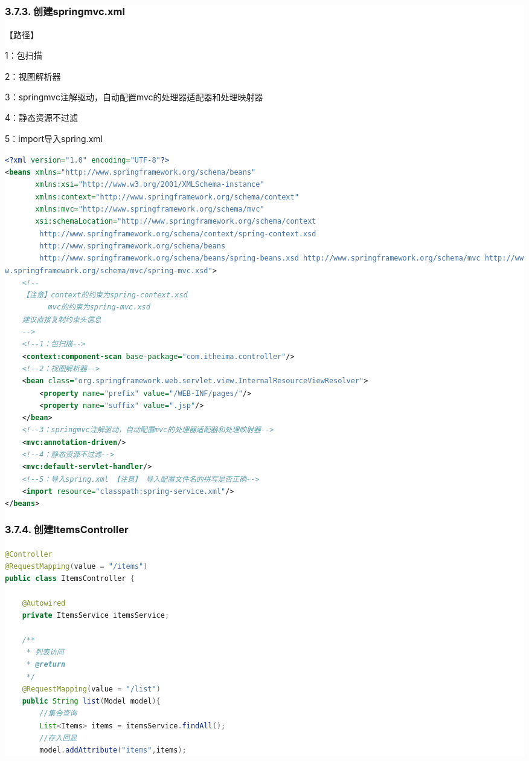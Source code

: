 ### 3.7.3. 创建springmvc.xml

【路径】

1：包扫描

2：视图解析器

3：springmvc注解驱动，自动配置mvc的处理器适配器和处理映射器

4：静态资源不过滤

5：import导入spring.xml

```xml
<?xml version="1.0" encoding="UTF-8"?>
<beans xmlns="http://www.springframework.org/schema/beans"
       xmlns:xsi="http://www.w3.org/2001/XMLSchema-instance"
       xmlns:context="http://www.springframework.org/schema/context"
       xmlns:mvc="http://www.springframework.org/schema/mvc"
       xsi:schemaLocation="http://www.springframework.org/schema/context
        http://www.springframework.org/schema/context/spring-context.xsd
        http://www.springframework.org/schema/beans
        http://www.springframework.org/schema/beans/spring-beans.xsd http://www.springframework.org/schema/mvc http://www.springframework.org/schema/mvc/spring-mvc.xsd">
    <!--
    【注意】context的约束为spring-context.xsd
          mvc的约束为spring-mvc.xsd
    建议直接复制约束头信息
    -->
    <!--1：包扫描-->
    <context:component-scan base-package="com.itheima.controller"/>
    <!--2：视图解析器-->
    <bean class="org.springframework.web.servlet.view.InternalResourceViewResolver">
        <property name="prefix" value="/WEB-INF/pages/"/>
        <property name="suffix" value=".jsp"/>
    </bean>
    <!--3：springmvc注解驱动，自动配置mvc的处理器适配器和处理映射器-->
    <mvc:annotation-driven/>
    <!--4：静态资源不过滤-->
    <mvc:default-servlet-handler/>
    <!--5：导入spring.xml 【注意】 导入配置文件名的拼写是否正确-->
    <import resource="classpath:spring-service.xml"/>
</beans>
```

 

### 3.7.4. 创建ItemsController

```java
@Controller
@RequestMapping(value = "/items")
public class ItemsController {

    @Autowired
    private ItemsService itemsService;

    /**
     * 列表访问
     * @return
     */
    @RequestMapping(value = "/list")
    public String list(Model model){
        //集合查询
        List<Items> items = itemsService.findAll();
        //存入回显
        model.addAttribute("items",items);
```